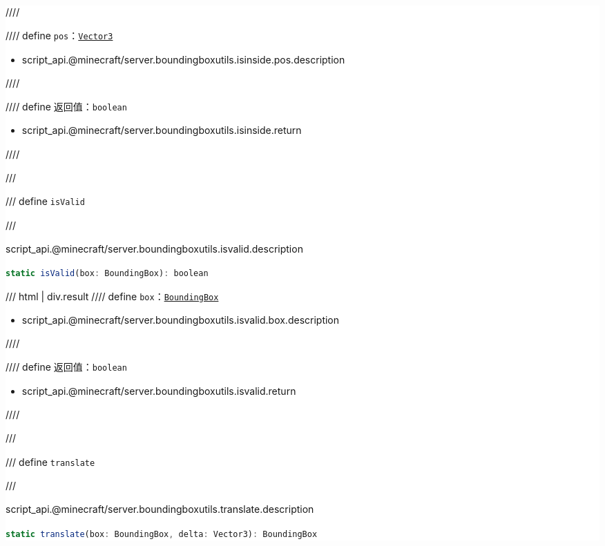 
////

//// define
`pos`：[`Vector3`](./vector3.md)

- script_api.@minecraft/server.boundingboxutils.isinside.pos.description


////

//// define
返回值：`boolean`

- script_api.@minecraft/server.boundingboxutils.isinside.return


////

///


/// define
`isValid`


///

script_api.@minecraft/server.boundingboxutils.isvalid.description

```js
static isValid(box: BoundingBox): boolean
```

/// html | div.result
//// define
`box`：[`BoundingBox`](./boundingbox.md)

- script_api.@minecraft/server.boundingboxutils.isvalid.box.description


////

//// define
返回值：`boolean`

- script_api.@minecraft/server.boundingboxutils.isvalid.return


////

///


/// define
`translate`


///

script_api.@minecraft/server.boundingboxutils.translate.description

```js
static translate(box: BoundingBox, delta: Vector3): BoundingBox
```
